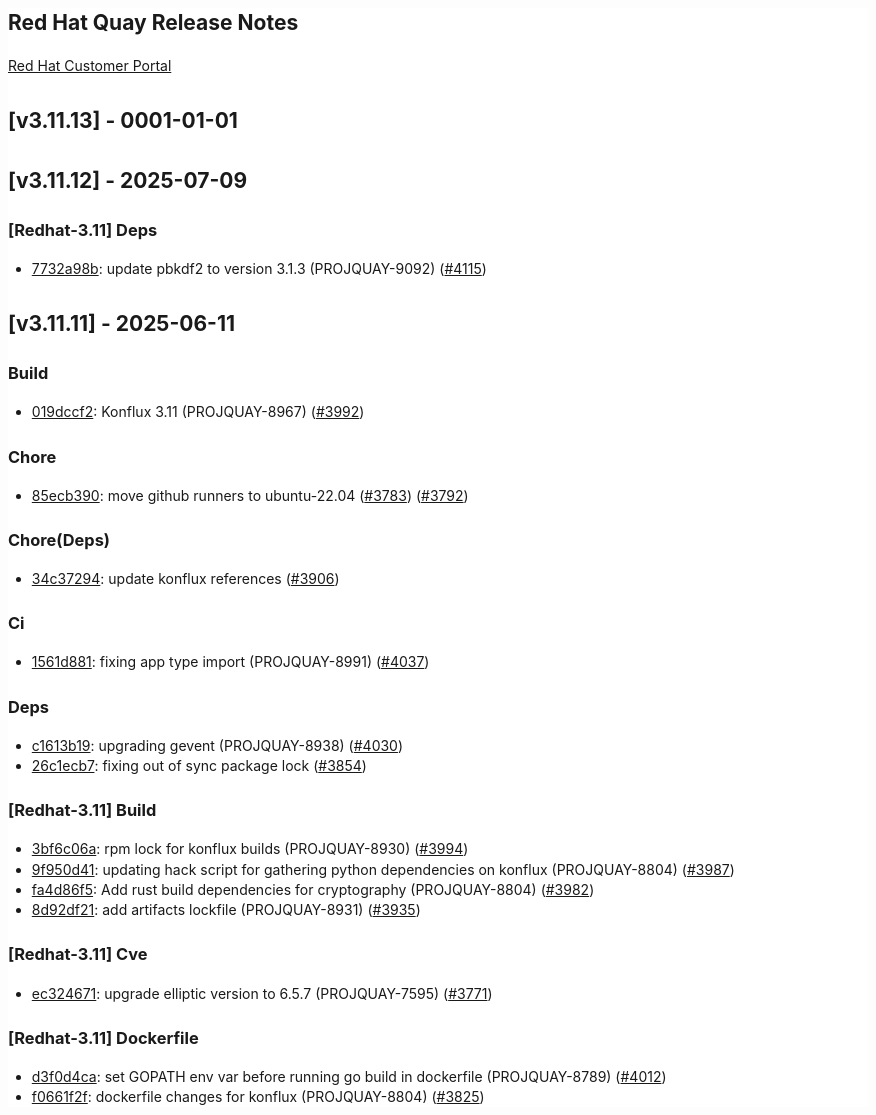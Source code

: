 ## Red Hat Quay Release Notes

[Red Hat Customer Portal](https://access.redhat.com/documentation/en-us/red_hat_quay/3.11/html/red_hat_quay_release_notes/index)


<a name="v3.11.13"></a>
## [v3.11.13] - 0001-01-01

<a name="v3.11.12"></a>
## [v3.11.12] - 2025-07-09
### [Redhat-3.11] Deps
- [7732a98b](https://github.com/quay/quay/commit/7732a98b8a499322e1341a436b0b315f60a85a8d): update pbkdf2 to version 3.1.3 (PROJQUAY-9092) ([#4115](https://github.com/quay/quay/issues/4115))

<a name="v3.11.11"></a>
## [v3.11.11] - 2025-06-11
### Build
- [019dccf2](https://github.com/quay/quay/commit/019dccf22855c08fbc15ee65219a4b98b86b5d9f): Konflux 3.11 (PROJQUAY-8967) ([#3992](https://github.com/quay/quay/issues/3992))
### Chore
- [85ecb390](https://github.com/quay/quay/commit/85ecb390fc7c4c422dc040489179497861a356c6): move github runners to ubuntu-22.04 ([#3783](https://github.com/quay/quay/issues/3783)) ([#3792](https://github.com/quay/quay/issues/3792))
### Chore(Deps)
- [34c37294](https://github.com/quay/quay/commit/34c372945b5f33302f8fb93c136df692722645f8): update konflux references ([#3906](https://github.com/quay/quay/issues/3906))
### Ci
- [1561d881](https://github.com/quay/quay/commit/1561d881da07cdb82ea51cfe20ed88c70ad8dd83): fixing app type import (PROJQUAY-8991) ([#4037](https://github.com/quay/quay/issues/4037))
### Deps
- [c1613b19](https://github.com/quay/quay/commit/c1613b19185d501d7fb3e0f6dc3d109aaaec30c8): upgrading gevent (PROJQUAY-8938) ([#4030](https://github.com/quay/quay/issues/4030))
- [26c1ecb7](https://github.com/quay/quay/commit/26c1ecb704ee5774bea6b557235a8432fe260abf): fixing out of sync package lock ([#3854](https://github.com/quay/quay/issues/3854))
### [Redhat-3.11] Build
- [3bf6c06a](https://github.com/quay/quay/commit/3bf6c06a20b02939823cea1678de5020ced41011): rpm lock for konflux builds (PROJQUAY-8930) ([#3994](https://github.com/quay/quay/issues/3994))
- [9f950d41](https://github.com/quay/quay/commit/9f950d411b27a5139c0d504c49120a59bc70b56a): updating hack script for gathering python dependencies on konflux (PROJQUAY-8804) ([#3987](https://github.com/quay/quay/issues/3987))
- [fa4d86f5](https://github.com/quay/quay/commit/fa4d86f5085a6d2a1f4a5e8bd03cd20e82e7937c): Add rust build dependencies for cryptography (PROJQUAY-8804) ([#3982](https://github.com/quay/quay/issues/3982))
- [8d92df21](https://github.com/quay/quay/commit/8d92df2146f5215e9a9e2ac796c7f55af4c335f4): add artifacts lockfile (PROJQUAY-8931) ([#3935](https://github.com/quay/quay/issues/3935))
### [Redhat-3.11] Cve
- [ec324671](https://github.com/quay/quay/commit/ec3246713ea83cb5560050fea0992f93409fdcb1): upgrade elliptic version to 6.5.7 (PROJQUAY-7595) ([#3771](https://github.com/quay/quay/issues/3771))
### [Redhat-3.11] Dockerfile
- [d3f0d4ca](https://github.com/quay/quay/commit/d3f0d4ca1c1fc6fc822fd17f1aba3552a8396021): set GOPATH env var before running go build in dockerfile (PROJQUAY-8789) ([#4012](https://github.com/quay/quay/issues/4012))
- [f0661f2f](https://github.com/quay/quay/commit/f0661f2f6cf96a3baa80fbeed56f0c77df432850): dockerfile changes for konflux (PROJQUAY-8804) ([#3825](https://github.com/quay/quay/issues/3825))